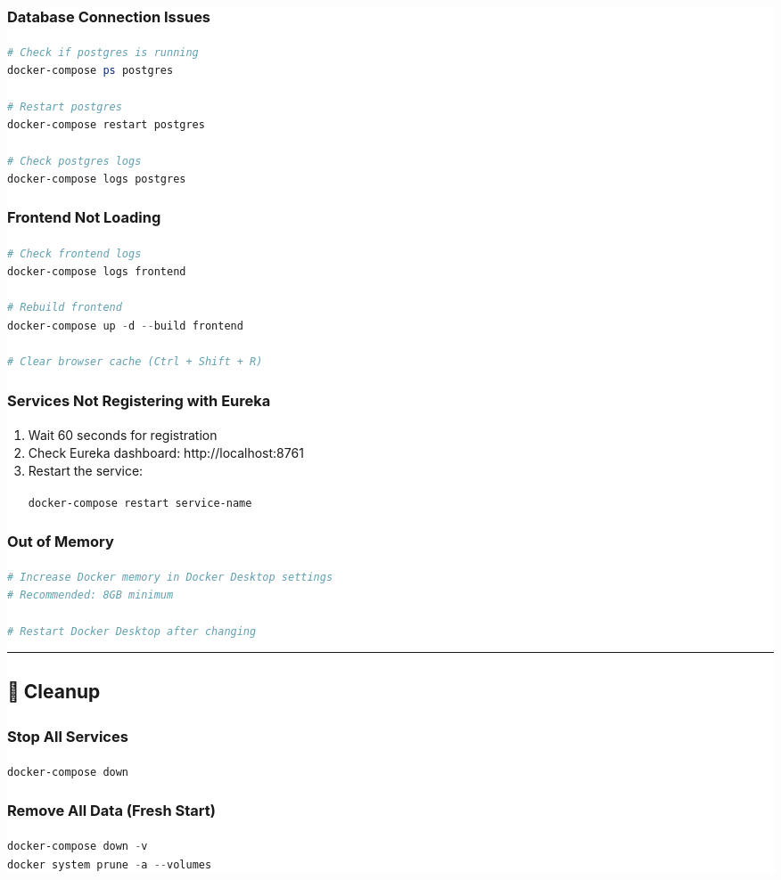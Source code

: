 ### **Database Connection Issues**

```powershell
# Check if postgres is running
docker-compose ps postgres

# Restart postgres
docker-compose restart postgres

# Check postgres logs
docker-compose logs postgres
```

### **Frontend Not Loading**

```powershell
# Check frontend logs
docker-compose logs frontend

# Rebuild frontend
docker-compose up -d --build frontend

# Clear browser cache (Ctrl + Shift + R)
```

### **Services Not Registering with Eureka**

1. Wait 60 seconds for registration
2. Check Eureka dashboard: http://localhost:8761
3. Restart the service:
   ```powershell
   docker-compose restart service-name
   ```

### **Out of Memory**

```powershell
# Increase Docker memory in Docker Desktop settings
# Recommended: 8GB minimum

# Restart Docker Desktop after changing
```

---

## 🧹 **Cleanup**

### **Stop All Services**
```powershell
docker-compose down
```

### **Remove All Data (Fresh Start)**
```powershell
docker-compose down -v
docker system prune -a --volumes
```
